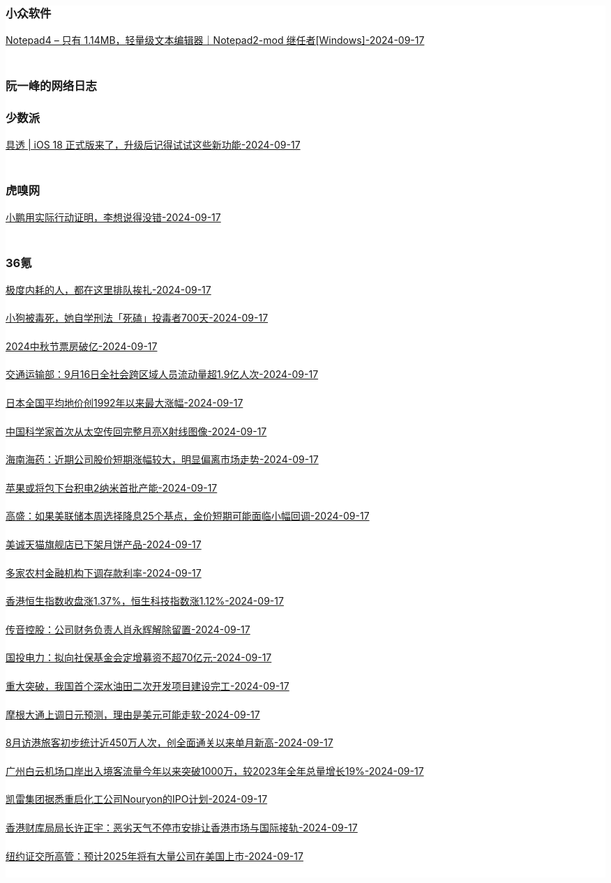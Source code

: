 



###  小众软件

<a target=_blank rel=nofollow href="https://www.appinn.com/notepad4/" >Notepad4 – 只有 1.14MB，轻量级文本编辑器｜Notepad2-mod 继任者[Windows]-2024-09-17</a><br/><br/>





###  阮一峰的网络日志







###  少数派

<a target=_blank rel=nofollow href="https://sspai.com/post/91789" >具透 |  iOS 18 正式版来了，升级后记得试试这些新功能-2024-09-17</a><br/><br/>





###  虎嗅网

<a target=_blank rel=nofollow href="http://www.huxiu.com/article/3479678.html?f=wangzhan" >小鹏用实际行动证明，李想说得没错-2024-09-17</a><br/><br/>





###  36氪

<a target=_blank rel=nofollow href="https://36kr.com/p/2949759763210632?f=rss" >极度内耗的人，都在这里排队挨扎-2024-09-17</a><br/><br/><a target=_blank rel=nofollow href="https://36kr.com/p/2949757723206024?f=rss" >小狗被毒死，她自学刑法「死磕」投毒者700天-2024-09-17</a><br/><br/><a target=_blank rel=nofollow href="https://36kr.com/newsflashes/2953947762385284?f=rss" >2024中秋节票房破亿-2024-09-17</a><br/><br/><a target=_blank rel=nofollow href="https://36kr.com/newsflashes/2953947354325384?f=rss" >交通运输部：9月16日全社会跨区域人员流动量超1.9亿人次-2024-09-17</a><br/><br/><a target=_blank rel=nofollow href="https://36kr.com/newsflashes/2953923993952641?f=rss" >日本全国平均地价创1992年以来最大涨幅-2024-09-17</a><br/><br/><a target=_blank rel=nofollow href="https://36kr.com/newsflashes/2953826199183744?f=rss" >中国科学家首次从太空传回完整月亮X射线图像-2024-09-17</a><br/><br/><a target=_blank rel=nofollow href="https://36kr.com/newsflashes/2953852506235017?f=rss" >海南海药：近期公司股价短期涨幅较大，明显偏离市场走势-2024-09-17</a><br/><br/><a target=_blank rel=nofollow href="https://36kr.com/newsflashes/2953688806236548?f=rss" >苹果或将包下台积电2纳米首批产能-2024-09-17</a><br/><br/><a target=_blank rel=nofollow href="https://36kr.com/newsflashes/2953620895129985?f=rss" >高盛：如果美联储本周选择降息25个基点，金价短期可能面临小幅回调-2024-09-17</a><br/><br/><a target=_blank rel=nofollow href="https://36kr.com/newsflashes/2953853549486471?f=rss" >美诚天猫旗舰店已下架月饼产品-2024-09-17</a><br/><br/><a target=_blank rel=nofollow href="https://36kr.com/newsflashes/2953858578342272?f=rss" >多家农村金融机构下调存款利率-2024-09-17</a><br/><br/><a target=_blank rel=nofollow href="https://36kr.com/newsflashes/2953851568447873?f=rss" >香港恒生指数收盘涨1.37%，恒生科技指数涨1.12%-2024-09-17</a><br/><br/><a target=_blank rel=nofollow href="https://36kr.com/newsflashes/2953846484852872?f=rss" >传音控股：公司财务负责人肖永辉解除留置-2024-09-17</a><br/><br/><a target=_blank rel=nofollow href="https://36kr.com/newsflashes/2953846171492481?f=rss" >国投电力：拟向社保基金会定增募资不超70亿元-2024-09-17</a><br/><br/><a target=_blank rel=nofollow href="https://36kr.com/newsflashes/2953827211059592?f=rss" >重大突破，我国首个深水油田二次开发项目建设完工-2024-09-17</a><br/><br/><a target=_blank rel=nofollow href="https://36kr.com/newsflashes/2953584582779012?f=rss" >摩根大通上调日元预测，理由是美元可能走软-2024-09-17</a><br/><br/><a target=_blank rel=nofollow href="https://36kr.com/newsflashes/2953653118066820?f=rss" >8月访港旅客初步统计近450万人次，创全面通关以来单月新高-2024-09-17</a><br/><br/><a target=_blank rel=nofollow href="https://36kr.com/newsflashes/2953781859869056?f=rss" >广州白云机场口岸出入境客流量今年以来突破1000万，较2023年全年总量增长19%-2024-09-17</a><br/><br/><a target=_blank rel=nofollow href="https://36kr.com/newsflashes/2953528163917956?f=rss" >凯雷集团据悉重启化工公司Nouryon的IPO计划-2024-09-17</a><br/><br/><a target=_blank rel=nofollow href="https://36kr.com/newsflashes/2953526772916614?f=rss" >香港财库局局长许正宇：恶劣天气不停市安排让香港市场与国际接轨-2024-09-17</a><br/><br/><a target=_blank rel=nofollow href="https://36kr.com/newsflashes/2953541535670661?f=rss" >纽约证交所高管：预计2025年将有大量公司在美国上市-2024-09-17</a><br/><br/>
